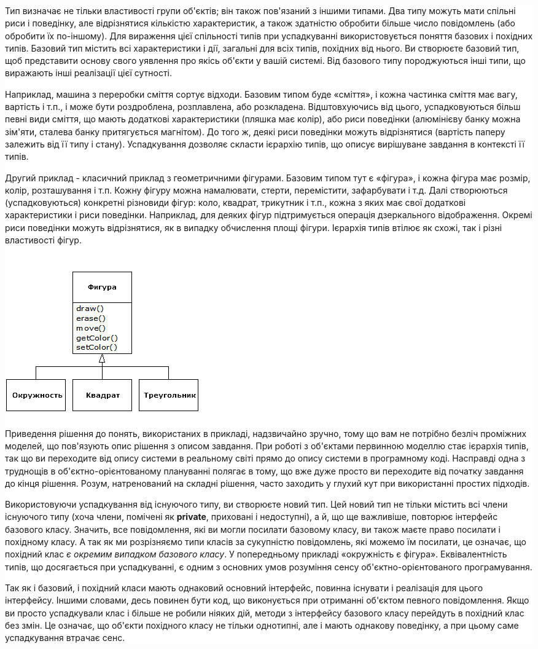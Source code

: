 Тип визначає не тільки властивості групи об'єктів; він також пов'язаний з іншими типами. Два типу можуть мати спільні риси і поведінку, але відрізнятися кількістю характеристик, а також здатністю обробити більше число повідомлень (або обробити їх по-іншому). Для вираження цієї спільності типів при успадкуванні використовується поняття базових і похідних типів. Базовий тип містить всі характеристики і дії, загальні для всіх типів, похідних від нього. Ви створюєте базовий тип, щоб представити основу свого уявлення про якісь об'єкти у вашій системі. Від базового типу породжуються інші типи, що виражають інші реалізації цієї сутності.
 
Наприклад, машина з переробки сміття сортує відходи. Базовим типом буде «сміття», і кожна частинка сміття має вагу, вартість і т.п., і може бути роздроблена, розплавлена, або розкладена. Відштовхуючись від цього, успадковуються більш певні види сміття, що мають додаткові характеристики (пляшка має колір), або риси поведінки (алюмінієву банку можна зім'яти, сталева банку притягується магнітом). До того ж, деякі риси поведінки можуть відрізнятися (вартість паперу залежить від її типу і стану). Успадкування дозволяє скласти ієрархію типів, що описує вирішуване завдання в контексті її типів.
 
Другий приклад - класичний приклад з геометричними фігурами. Базовим типом тут є «фігура», і кожна фігура має розмір, колір, розташування і т.п. Кожну фігуру можна намалювати, стерти, перемістити, зафарбувати і т.д. Далі створюються (успадковуються) конкретні різновиди фігур: коло, квадрат, трикутник і т.п., кожна з яких має свої додаткові характеристики і риси поведінки. Наприклад, для деяких фігур підтримується операція дзеркального відображення. Окремі риси поведінки можуть відрізнятися, як в випадку обчислення площі фігури. Ієрархія типів втілює як схожі, так і різні властивості фігур.
 
![](Images/P0026.png)
 
Приведення рішення до понять, використаних в прикладі, надзвичайно зручно, тому що вам не потрібно безліч проміжних моделей, що пов'язують опис рішення з описом завдання. При роботі з об'єктами первинною моделлю стає ієрархія типів, так що ви переходите від опису системи в реальному світі прямо до опису системи в програмному коді. Насправді одна з труднощів в об'єктно-орієнтованому плануванні полягає в тому, що вже дуже просто ви переходите від початку завдання до кінця рішення. Розум, натренований на складні рішення, часто заходить у глухий кут при використанні простих підходів.
 
Використовуючи успадкування від існуючого типу, ви створюєте новий тип. Цей новий тип не тільки містить всі члени існуючого типу (хоча члени, помічені як **private**, приховані і недоступні), а й, що ще важливіше, повторює інтерфейс базового класу. Значить, все повідомлення, які ви могли посилати базовому класу, ви також маєте право посилати і похідному класу. А так як ми розрізняємо типи класів за сукупністю повідомлень, які можемо їм посилати, це означає, що похідний клас *є окремим випадком базового класу*. У попередньому прикладі «окружність є фігура». Еквівалентність типів, що досягається при успадкуванні, є одним з основних умов розуміння сенсу об'єктно-орієнтованого програмування.
 
Так як і базовий, і похідний класи мають однаковий основний інтерфейс, повинна існувати і реалізація для цього інтерфейсу. Іншими словами, десь повинен бути код, що виконується при отриманні об'єктом певного повідомлення. Якщо ви просто успадкували клас і більше не робили ніяких дій, методи з інтерфейсу базового класу перейдуть в похідний клас без змін. Це означає, що об'єкти похідного класу не тільки однотипні, але і мають однакову поведінку, а при цьому саме успадкування втрачає сенс.
 